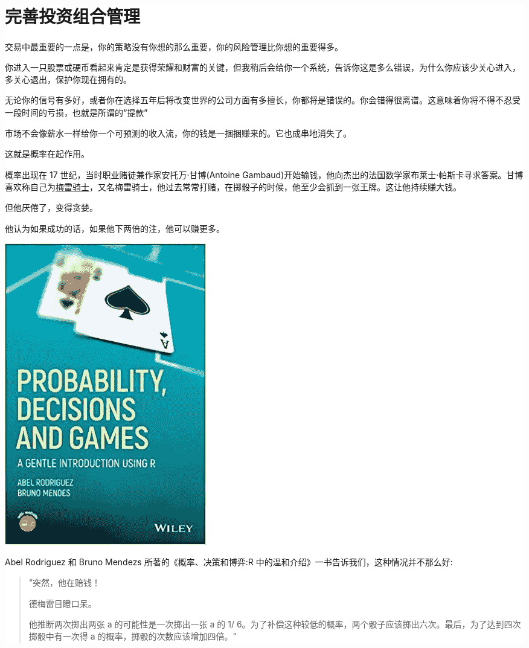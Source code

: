 # **完善投资组合管理**

交易中最重要的一点是，你的策略没有你想的那么重要，你的风险管理比你想的重要得多。

你进入一只股票或硬币看起来肯定是获得荣耀和财富的关键，但我稍后会给你一个系统，告诉你这是多么错误，为什么你应该少关心进入，多关心退出，保护你现在拥有的。

无论你的信号有多好，或者你在选择五年后将改变世界的公司方面有多擅长，你都将是错误的。你会错得很离谱。这意味着你将不得不忍受一段时间的亏损，也就是所谓的“提款”

市场不会像薪水一样给你一个可预测的收入流，你的钱是一捆捆赚来的。它也成串地消失了。

这就是概率在起作用。

概率出现在 17 世纪，当时职业赌徒兼作家安托万·甘博(Antoine Gambaud)开始输钱，他向杰出的法国数学家布莱士·帕斯卡寻求答案。甘博喜欢称自己为[梅雷骑士](https://en.wikipedia.org/wiki/Antoine_Gombaud)，又名梅雷骑士，他过去常常打赌，在掷骰子的时候，他至少会抓到一张王牌。这让他持续赚大钱。

但他厌倦了，变得贪婪。

他认为如果成功的话，如果他下两倍的注，他可以赚更多。

![](img/4ede6a67fd899cce350c8a88b60dc612.png)

Abel Rodriguez 和 Bruno Mendezs 所著的《概率、决策和博弈:R 中的温和介绍》一书告诉我们，这种情况并不那么好:

> “突然，他在赔钱！
> 
> 德梅雷目瞪口呆。
> 
> 他推断两次掷出两张 a 的可能性是一次掷出一张 a 的 1/ 6。为了补偿这种较低的概率，两个骰子应该掷出六次。最后，为了达到四次掷骰中有一次得 a 的概率，掷骰的次数应该增加四倍。"
